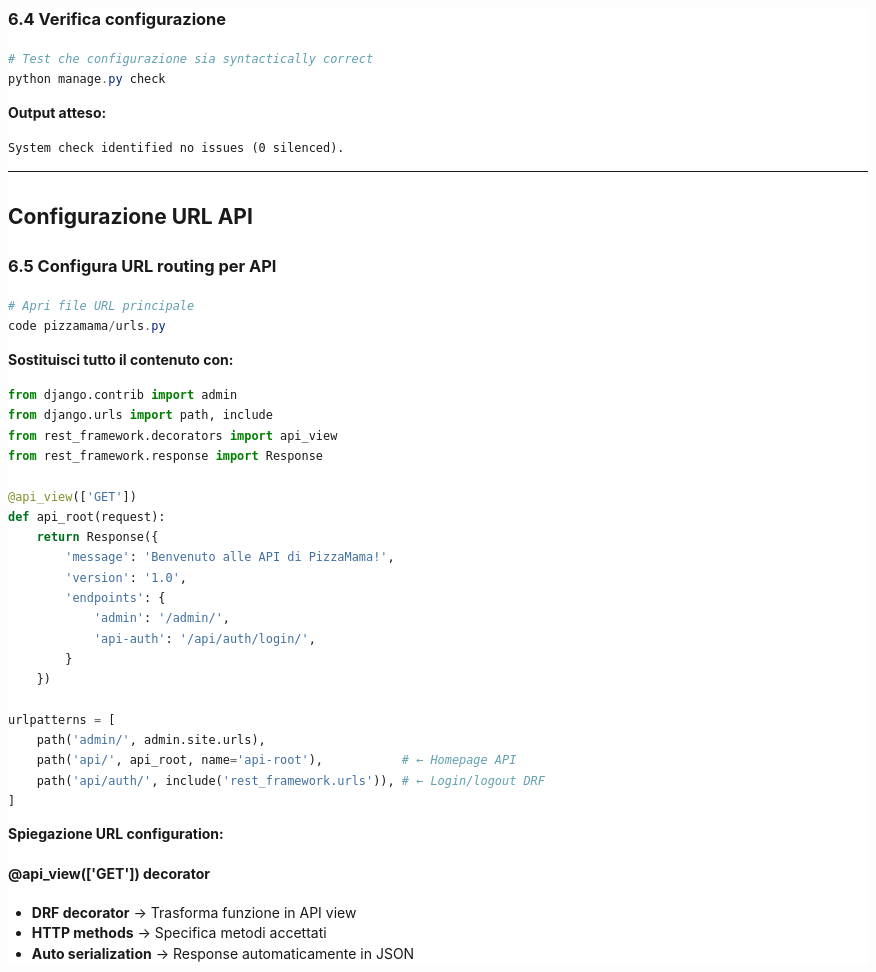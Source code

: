 ### 6.4 Verifica configurazione
```powershell
# Test che configurazione sia syntactically correct
python manage.py check
```

**Output atteso:**
```
System check identified no issues (0 silenced).
```

---

## Configurazione URL API

### 6.5 Configura URL routing per API
```powershell
# Apri file URL principale
code pizzamama/urls.py
```

**Sostituisci tutto il contenuto con:**
```python
from django.contrib import admin
from django.urls import path, include
from rest_framework.decorators import api_view
from rest_framework.response import Response

@api_view(['GET'])
def api_root(request):
    return Response({
        'message': 'Benvenuto alle API di PizzaMama!',
        'version': '1.0',
        'endpoints': {
            'admin': '/admin/',
            'api-auth': '/api/auth/login/',
        }
    })

urlpatterns = [
    path('admin/', admin.site.urls),
    path('api/', api_root, name='api-root'),           # ← Homepage API
    path('api/auth/', include('rest_framework.urls')), # ← Login/logout DRF
]
```

**Spiegazione URL configuration:**

#### **@api_view(['GET']) decorator**
- **DRF decorator** → Trasforma funzione in API view
- **HTTP methods** → Specifica metodi accettati
- **Auto serialization** → Response automaticamente in JSON
